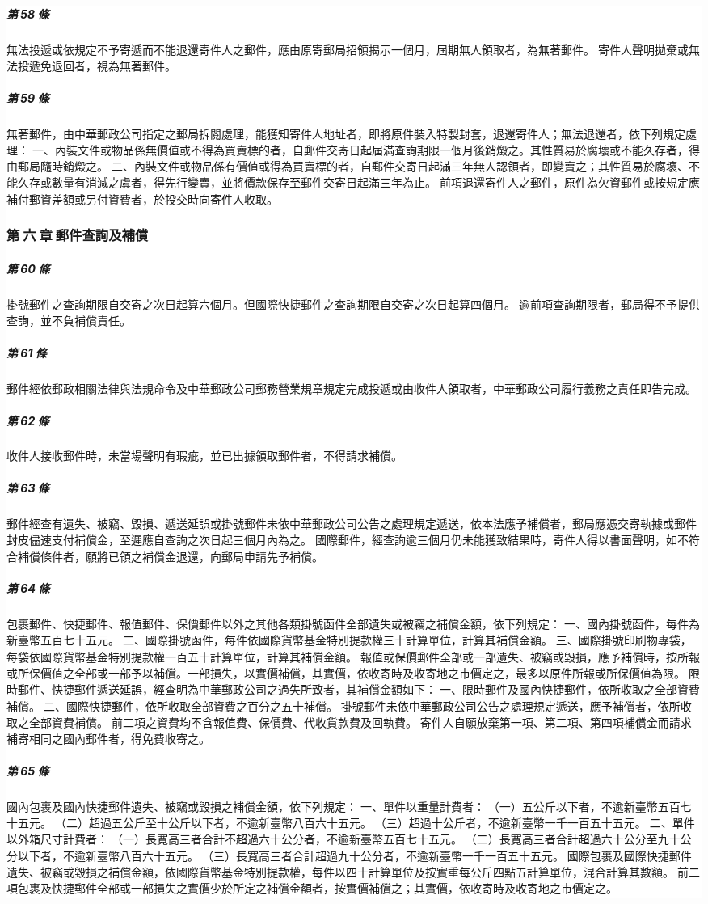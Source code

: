 ##### 第 58 條
無法投遞或依規定不予寄遞而不能退還寄件人之郵件，應由原寄郵局招領揭示一個月，屆期無人領取者，為無著郵件。
寄件人聲明拋棄或無法投遞免退回者，視為無著郵件。

##### 第 59 條
無著郵件，由中華郵政公司指定之郵局拆閱處理，能獲知寄件人地址者，即將原件裝入特製封套，退還寄件人；無法退還者，依下列規定處理：
一、內裝文件或物品係無價值或不得為買賣標的者，自郵件交寄日起屆滿查詢期限一個月後銷燬之。其性質易於腐壞或不能久存者，得由郵局隨時銷燬之。
二、內裝文件或物品係有價值或得為買賣標的者，自郵件交寄日起滿三年無人認領者，即變賣之；其性質易於腐壞、不能久存或數量有消減之虞者，得先行變賣，並將價款保存至郵件交寄日起滿三年為止。
前項退還寄件人之郵件，原件為欠資郵件或按規定應補付郵資差額或另付資費者，於投交時向寄件人收取。

### 第 六 章 郵件查詢及補償

##### 第 60 條
掛號郵件之查詢期限自交寄之次日起算六個月。但國際快捷郵件之查詢期限自交寄之次日起算四個月。
逾前項查詢期限者，郵局得不予提供查詢，並不負補償責任。

##### 第 61 條
郵件經依郵政相關法律與法規命令及中華郵政公司郵務營業規章規定完成投遞或由收件人領取者，中華郵政公司履行義務之責任即告完成。

##### 第 62 條
收件人接收郵件時，未當場聲明有瑕疵，並已出據領取郵件者，不得請求補償。

##### 第 63 條
郵件經查有遺失、被竊、毀損、遞送延誤或掛號郵件未依中華郵政公司公告之處理規定遞送，依本法應予補償者，郵局應憑交寄執據或郵件封皮儘速支付補償金，至遲應自查詢之次日起三個月內為之。
國際郵件，經查詢逾三個月仍未能獲致結果時，寄件人得以書面聲明，如不符合補償條件者，願將已領之補償金退還，向郵局申請先予補償。

##### 第 64 條
包裹郵件、快捷郵件、報值郵件、保價郵件以外之其他各類掛號函件全部遺失或被竊之補償金額，依下列規定：
一、國內掛號函件，每件為新臺幣五百七十五元。
二、國際掛號函件，每件依國際貨幣基金特別提款權三十計算單位，計算其補償金額。
三、國際掛號印刷物專袋，每袋依國際貨幣基金特別提款權一百五十計算單位，計算其補償金額。
報值或保價郵件全部或一部遺失、被竊或毀損，應予補償時，按所報或所保價值之全部或一部予以補償。一部損失，以實價補償，其實價，依收寄時及收寄地之市價定之，最多以原件所報或所保價值為限。
限時郵件、快捷郵件遞送延誤，經查明為中華郵政公司之過失所致者，其補償金額如下：
一、限時郵件及國內快捷郵件，依所收取之全部資費補償。
二、國際快捷郵件，依所收取全部資費之百分之五十補償。
掛號郵件未依中華郵政公司公告之處理規定遞送，應予補償者，依所收取之全部資費補償。
前二項之資費均不含報值費、保價費、代收貨款費及回執費。
寄件人自願放棄第一項、第二項、第四項補償金而請求補寄相同之國內郵件者，得免費收寄之。

##### 第 65 條
國內包裹及國內快捷郵件遺失、被竊或毀損之補償金額，依下列規定：
一、單件以重量計費者：
（一）五公斤以下者，不逾新臺幣五百七十五元。
（二）超過五公斤至十公斤以下者，不逾新臺幣八百六十五元。
（三）超過十公斤者，不逾新臺幣一千一百五十五元。
二、單件以外箱尺寸計費者：
（一）長寬高三者合計不超過六十公分者，不逾新臺幣五百七十五元。
（二）長寬高三者合計超過六十公分至九十公分以下者，不逾新臺幣八百六十五元。
（三）長寬高三者合計超過九十公分者，不逾新臺幣一千一百五十五元。
國際包裹及國際快捷郵件遺失、被竊或毀損之補償金額，依國際貨幣基金特別提款權，每件以四十計算單位及按實重每公斤四點五計算單位，混合計算其數額。
前二項包裹及快捷郵件全部或一部損失之實價少於所定之補償金額者，按實價補償之；其實價，依收寄時及收寄地之市價定之。

